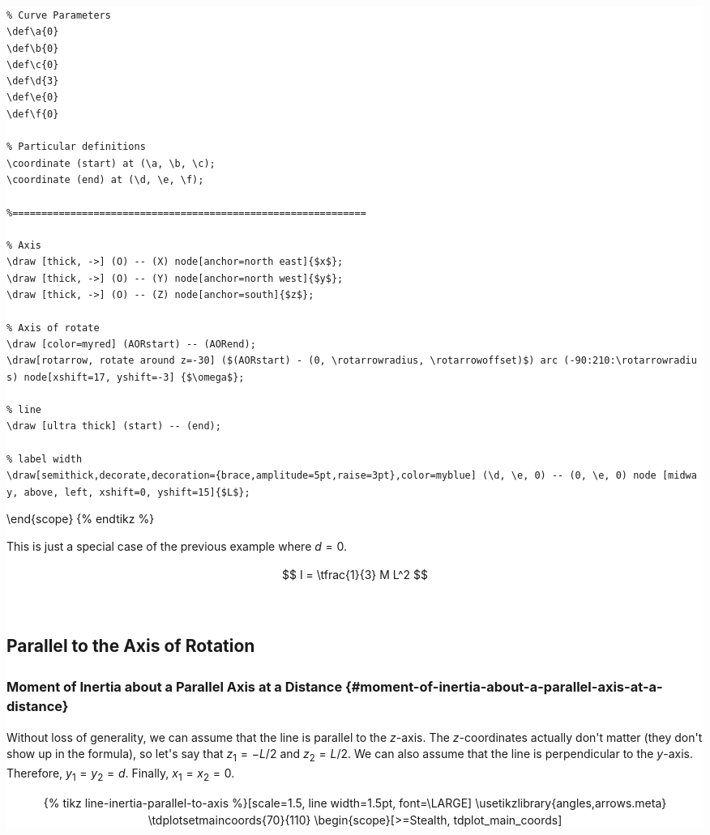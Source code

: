     % Curve Parameters
    \def\a{0}
    \def\b{0}
    \def\c{0}
    \def\d{3}
    \def\e{0}
    \def\f{0}

    % Particular definitions
    \coordinate (start) at (\a, \b, \c);
    \coordinate (end) at (\d, \e, \f);

    %=============================================================

    % Axis
    \draw [thick, ->] (O) -- (X) node[anchor=north east]{$x$};
    \draw [thick, ->] (O) -- (Y) node[anchor=north west]{$y$};
    \draw [thick, ->] (O) -- (Z) node[anchor=south]{$z$};

    % Axis of rotate
    \draw [color=myred] (AORstart) -- (AORend);
    \draw[rotarrow, rotate around z=-30] ($(AORstart) - (0, \rotarrowradius, \rotarrowoffset)$) arc (-90:210:\rotarrowradius) node[xshift=17, yshift=-3] {$\omega$};

    % line
    \draw [ultra thick] (start) -- (end);

    % label width
    \draw[semithick,decorate,decoration={brace,amplitude=5pt,raise=3pt},color=myblue] (\d, \e, 0) -- (0, \e, 0) node [midway, above, left, xshift=0, yshift=15]{$L$};

\end{scope}
{% endtikz %}
</center>

This is just a special case of the previous example where $d = 0$.

$$
I = \tfrac{1}{3} M L^2
$$

<br>

## Parallel to the Axis of Rotation

### Moment of Inertia about a Parallel Axis at a Distance {#moment-of-inertia-about-a-parallel-axis-at-a-distance}

Without loss of generality, we can assume that the line is parallel to the $z$-axis. The $z$-coordinates actually don't matter (they don't show up in the formula), so let's say that $z_1 = -L/2$ and $z_2 = L/2$. We can also assume that the line is perpendicular to the $y$-axis. Therefore, $y_1 = y_2 = d$. Finally, $x_1 = x_2 = 0$.

<center>
{% tikz line-inertia-parallel-to-axis %}[scale=1.5, line width=1.5pt, font=\LARGE]
\usetikzlibrary{angles,arrows.meta}
\tdplotsetmaincoords{70}{110}
\begin{scope}[>=Stealth, tdplot_main_coords]
    